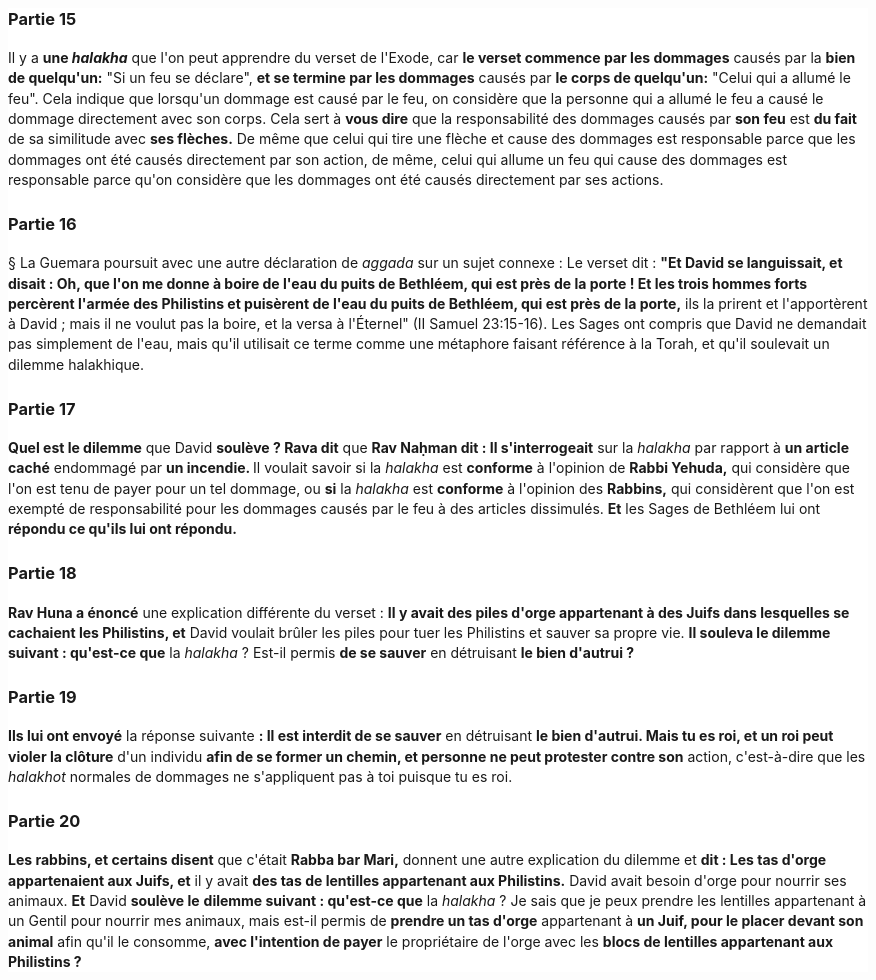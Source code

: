 ### Partie 15
Il y a <b>une <i>halakha</i></b> que l'on peut apprendre du verset de l'Exode, car <b>le verset commence par les dommages</b> causés par la <b>bien de quelqu'un:</b> "Si un feu se déclare", <b>et se termine par les dommages</b> causés par <b>le corps de quelqu'un:</b> "Celui qui a allumé le feu". Cela indique que lorsqu'un dommage est causé par le feu, on considère que la personne qui a allumé le feu a causé le dommage directement avec son corps. Cela sert à <b>vous dire</b> que la responsabilité des dommages causés par <b>son feu</b> est <b>du fait</b> de sa similitude avec <b>ses flèches.</b> De même que celui qui tire une flèche et cause des dommages est responsable parce que les dommages ont été causés directement par son action, de même, celui qui allume un feu qui cause des dommages est responsable parce qu'on considère que les dommages ont été causés directement par ses actions.

### Partie 16
§ La Guemara poursuit avec une autre déclaration de <i>aggada</i> sur un sujet connexe : Le verset dit : <b>"Et David se languissait, et disait : Oh, que l'on me donne à boire de l'eau du puits de Bethléem, qui est près de la porte ! Et les trois hommes forts percèrent l'armée des Philistins et puisèrent de l'eau du puits de Bethléem, qui est près de la porte,</b> ils la prirent et l'apportèrent à David ; mais il ne voulut pas la boire, et la versa à l'Éternel" (II Samuel 23:15-16). Les Sages ont compris que David ne demandait pas simplement de l'eau, mais qu'il utilisait ce terme comme une métaphore faisant référence à la Torah, et qu'il soulevait un dilemme halakhique.

### Partie 17
<b>Quel est le dilemme</b> que David <b>soulève ? Rava dit</b> que <b>Rav Naḥman dit : Il s'interrogeait</b> sur la <i>halakha</i> par rapport à <b>un article caché</b> endommagé par <b>un incendie. </b> Il voulait savoir si la <i>halakha</i> est <b>conforme</b> à l'opinion de <b>Rabbi Yehuda,</b> qui considère que l'on est tenu de payer pour un tel dommage, ou <b>si</b> la <i>halakha</i> est <b>conforme</b> à l'opinion des <b>Rabbins,</b> qui considèrent que l'on est exempté de responsabilité pour les dommages causés par le feu à des articles dissimulés. <b>Et</b> les Sages de Bethléem lui ont <b>répondu ce qu'ils lui ont répondu.</b>

### Partie 18
<b>Rav Huna a énoncé</b> une explication différente du verset : <b>Il y avait des piles d'orge appartenant à des Juifs dans lesquelles se cachaient les Philistins, et</b> David voulait brûler les piles pour tuer les Philistins et sauver sa propre vie. <b>Il souleva le dilemme suivant : qu'est-ce que</b> la <i>halakha</i> ? Est-il permis <b>de se sauver</b> en détruisant <b>le bien d'autrui ?</b>

### Partie 19
<b>Ils lui ont envoyé</b> la réponse suivante <b> : Il est interdit de se sauver</b> en détruisant <b>le bien d'autrui. Mais tu es roi, et un roi peut violer la clôture</b> d'un individu <b>afin de se former un chemin, et personne ne peut protester contre son</b> action, c'est-à-dire que les <i>halakhot</i> normales de dommages ne s'appliquent pas à toi puisque tu es roi.

### Partie 20
<b>Les rabbins, et certains disent</b> que c'était <b>Rabba bar Mari,</b> donnent une autre explication du dilemme et <b>dit : Les tas d'orge appartenaient aux Juifs, et</b> il y avait <b>des tas de lentilles appartenant aux Philistins.</b> David avait besoin d'orge pour nourrir ses animaux. <b>Et</b> David <b>soulève le</b> <b>dilemme suivant : qu'est-ce que</b> la <i>halakha</i> ? Je sais que je peux prendre les lentilles appartenant à un Gentil pour nourrir mes animaux, mais est-il permis de <b>prendre un tas d'orge</b> appartenant à <b>un Juif, pour le placer devant son animal</b> afin qu'il le consomme, <b>avec l'intention de payer</b> le propriétaire de l'orge avec les <b>blocs de lentilles appartenant aux Philistins ?</b>
